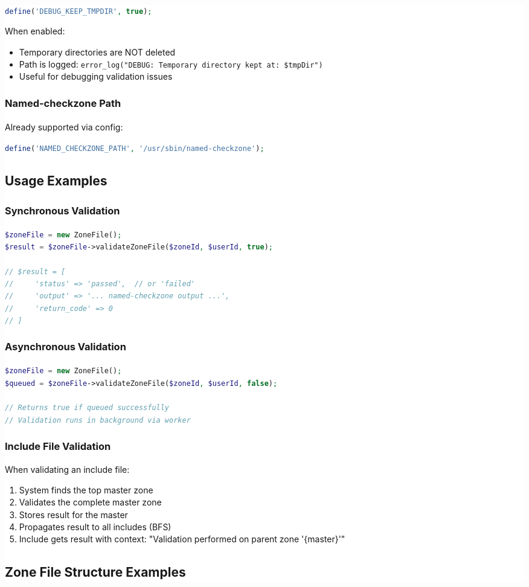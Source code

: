 ```php
define('DEBUG_KEEP_TMPDIR', true);
```

When enabled:
- Temporary directories are NOT deleted
- Path is logged: `error_log("DEBUG: Temporary directory kept at: $tmpDir")`
- Useful for debugging validation issues

### Named-checkzone Path

Already supported via config:

```php
define('NAMED_CHECKZONE_PATH', '/usr/sbin/named-checkzone');
```

## Usage Examples

### Synchronous Validation

```php
$zoneFile = new ZoneFile();
$result = $zoneFile->validateZoneFile($zoneId, $userId, true);

// $result = [
//     'status' => 'passed',  // or 'failed'
//     'output' => '... named-checkzone output ...',
//     'return_code' => 0
// ]
```

### Asynchronous Validation

```php
$zoneFile = new ZoneFile();
$queued = $zoneFile->validateZoneFile($zoneId, $userId, false);

// Returns true if queued successfully
// Validation runs in background via worker
```

### Include File Validation

When validating an include file:

1. System finds the top master zone
2. Validates the complete master zone
3. Stores result for the master
4. Propagates result to all includes (BFS)
5. Include gets result with context: "Validation performed on parent zone '{master}'"

## Zone File Structure Examples
